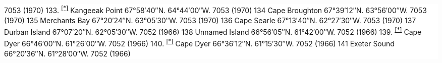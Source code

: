<td>7053 (1970)</td>
</tr>
<tr>
<td>133. <sup><a href='#fn_SOR-85-872_e_hq_4079'>[*]</a></sup></td>
<td>Kangeeak Point</td>
<td>67°58′40″N.</td>
<td>64°44′00″W.</td>
<td>7053 (1970)</td>
</tr>
<tr>
<td>134</td>
<td>Cape Broughton</td>
<td>67°39′12″N.</td>
<td>63°56′00″W.</td>
<td>7053 (1970)</td>
</tr>
<tr>
<td>135</td>
<td>Merchants Bay</td>
<td>67°20′24″N.</td>
<td>63°05′30″W.</td>
<td>7053 (1970)</td>
</tr>
<tr>
<td>136</td>
<td>Cape Searle</td>
<td>67°13′40″N.</td>
<td>62°27′30″W.</td>
<td>7053 (1970)</td>
</tr>
<tr>
<td>137</td>
<td>Durban Island</td>
<td>67°07′20″N.</td>
<td>62°05′30″W.</td>
<td>7052 (1966)</td>
</tr>
<tr>
<td>138</td>
<td>Unnamed Island</td>
<td>66°56′05″N.</td>
<td>61°42′00″W.</td>
<td>7052 (1966)</td>
</tr>
<tr>
<td>139. <sup><a href='#fn_SOR-85-872_e_hq_4079'>[*]</a></sup></td>
<td>Cape Dyer</td>
<td>66°46′00″N.</td>
<td>61°26′00″W.</td>
<td>7052 (1966)</td>
</tr>
<tr>
<td>140. <sup><a href='#fn_SOR-85-872_e_hq_4079'>[*]</a></sup></td>
<td>Cape Dyer</td>
<td>66°36′12″N.</td>
<td>61°15′30″W.</td>
<td>7052 (1966)</td>
</tr>
<tr>
<td>141</td>
<td>Exeter Sound</td>
<td>66°20′36″N.</td>
<td>61°28′00″W.</td>
<td>7052 (1966)</td>